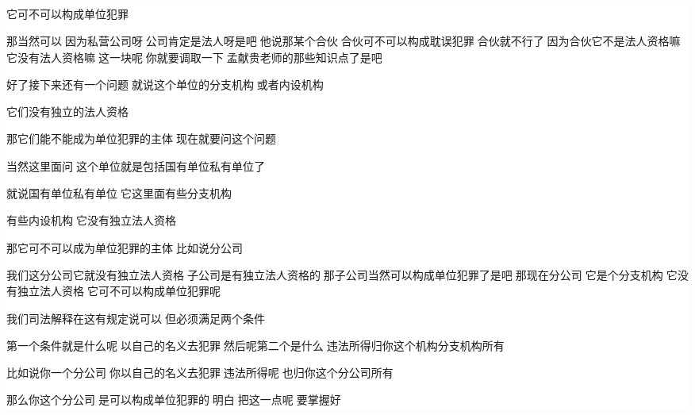 它可不可以构成单位犯罪

那当然可以
因为私营公司呀
公司肯定是法人呀是吧
他说那某个合伙
合伙可不可以构成耽误犯罪
合伙就不行了
因为合伙它不是法人资格嘛
它没有法人资格嘛
这一块呢
你就要调取一下
孟献贵老师的那些知识点了是吧

好了接下来还有一个问题
就说这个单位的分支机构
或者内设机构

它们没有独立的法人资格

那它们能不能成为单位犯罪的主体
现在就要问这个问题

当然这里面问
这个单位就是包括国有单位私有单位了

就说国有单位私有单位
它这里面有些分支机构

有些内设机构
它没有独立法人资格

那它可不可以成为单位犯罪的主体
比如说分公司

我们这分公司它就没有独立法人资格
子公司是有独立法人资格的
那子公司当然可以构成单位犯罪了是吧
那现在分公司
它是个分支机构
它没有独立法人资格
它可不可以构成单位犯罪呢

我们司法解释在这有规定说可以
但必须满足两个条件

第一个条件就是什么呢
以自己的名义去犯罪
然后呢第二个是什么
违法所得归你这个机构分支机构所有

比如说你一个分公司
你以自己的名义去犯罪
违法所得呢
也归你这个分公司所有

那么你这个分公司
是可以构成单位犯罪的
明白
把这一点呢
要掌握好
